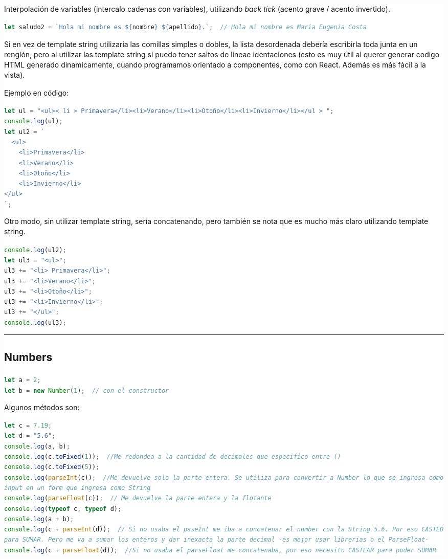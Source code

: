 Interpolación de variables (intercalo cadenas con variables), utilizando *back tick* (acento grave / acento invertido).

```JavaScript
let saludo2 = `Hola mi nombre es ${nombre} ${apellido}.`;  // Hola mi nombre es Maria Eugenia Costa
```

Si en vez de template string utilizaria las comillas simples o dobles, la lista desordenada debería escribirla toda junta en un renglón, pero al utilizar las template string si puedo tener saltos de lineae identaciones (esto es muy útil al querer generar codigo HTML generado dinamicamente, cuando programamos orientado a componentes, como con React. Además es más fácil a la vista).

Ejemplo en código:

```JavaScript
let ul = "<ul>< li > Primavera</li><li>Verano</li><li>Otoño</li><li>Invierno</li></ul > ";
console.log(ul);
let ul2 = `
  <ul>
    <li>Primavera</li>
    <li>Verano</li>
    <li>Otoño</li>
    <li>Invierno</li>
</ul>
`;
```

Otro modo, sin utilizar template string, sería concatenando, pero también se nota que es mucho más claro utilizando template string.

```JavaScript
console.log(ul2);
let ul3 = "<ul>";
ul3 += "<li> Primavera</li>";
ul3 += "<li>Verano</li>";
ul3 += "<li>Otoño</li>";
ul3 += "<li>Invierno</li>";
ul3 += "</ul>";
console.log(ul3);
```

---

## Numbers

```JavaScript
let a = 2;
let b = new Number(1);  // con el constructor
```

Algunos métodos son:

```JavaScript
let c = 7.19;
let d = "5.6";
console.log(a, b);
console.log(c.toFixed(1));  //Me redondea a la cantidad de decimales que especifico entre ()
console.log(c.toFixed(5));
console.log(parseInt(c));  //Me devuelve solo la parte entera. Se utiliza para convertir a Number lo que se ingresa como input en un form que ingresa como String
console.log(parseFloat(c));  // Me devuelve la parte entera y la flotante
console.log(typeof c, typeof d);
console.log(a + b);
console.log(c + parseInt(d));  // Si no usaba el paseInt me iba a concatenar el number con la String 5.6. Por eso CASTEO para SUMAR. Pero me va a sumar los enteros y dar inexacta la parte decimal -es mejor usar librerias o el ParseFloat-
console.log(c + parseFloat(d));  //Si no usaba el parseFloat me concatenaba, por eso necesito CASTEAR para poder SUMAR
```
